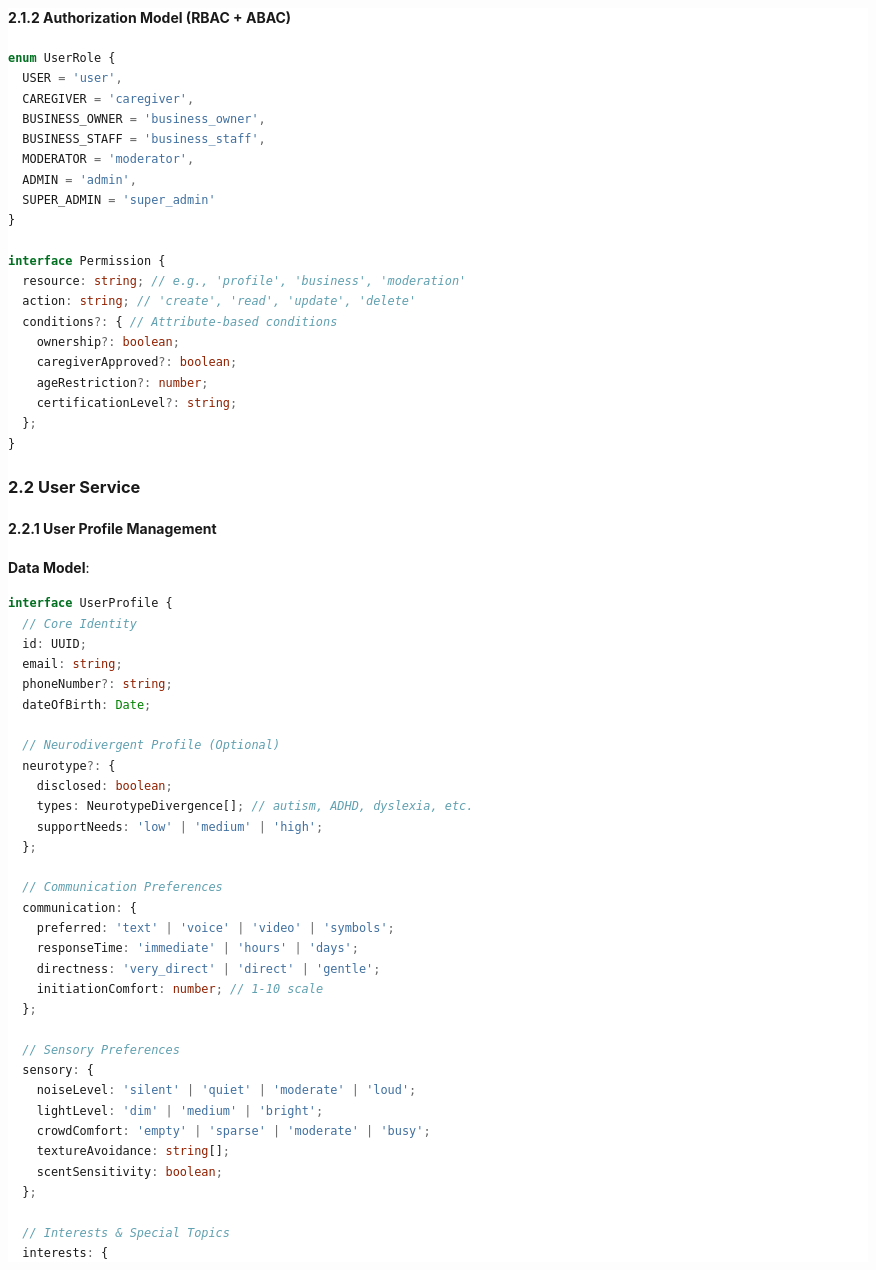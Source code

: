 #### 2.1.2 Authorization Model (RBAC + ABAC)

```typescript
enum UserRole {
  USER = 'user',
  CAREGIVER = 'caregiver',
  BUSINESS_OWNER = 'business_owner',
  BUSINESS_STAFF = 'business_staff',
  MODERATOR = 'moderator',
  ADMIN = 'admin',
  SUPER_ADMIN = 'super_admin'
}

interface Permission {
  resource: string; // e.g., 'profile', 'business', 'moderation'
  action: string; // 'create', 'read', 'update', 'delete'
  conditions?: { // Attribute-based conditions
    ownership?: boolean;
    caregiverApproved?: boolean;
    ageRestriction?: number;
    certificationLevel?: string;
  };
}
```

### 2.2 User Service

#### 2.2.1 User Profile Management

**Data Model**:
```typescript
interface UserProfile {
  // Core Identity
  id: UUID;
  email: string;
  phoneNumber?: string;
  dateOfBirth: Date;
  
  // Neurodivergent Profile (Optional)
  neurotype?: {
    disclosed: boolean;
    types: NeurotypeDivergence[]; // autism, ADHD, dyslexia, etc.
    supportNeeds: 'low' | 'medium' | 'high';
  };
  
  // Communication Preferences
  communication: {
    preferred: 'text' | 'voice' | 'video' | 'symbols';
    responseTime: 'immediate' | 'hours' | 'days';
    directness: 'very_direct' | 'direct' | 'gentle';
    initiationComfort: number; // 1-10 scale
  };
  
  // Sensory Preferences
  sensory: {
    noiseLevel: 'silent' | 'quiet' | 'moderate' | 'loud';
    lightLevel: 'dim' | 'medium' | 'bright';
    crowdComfort: 'empty' | 'sparse' | 'moderate' | 'busy';
    textureAvoidance: string[];
    scentSensitivity: boolean;
  };
  
  // Interests & Special Topics
  interests: {
```